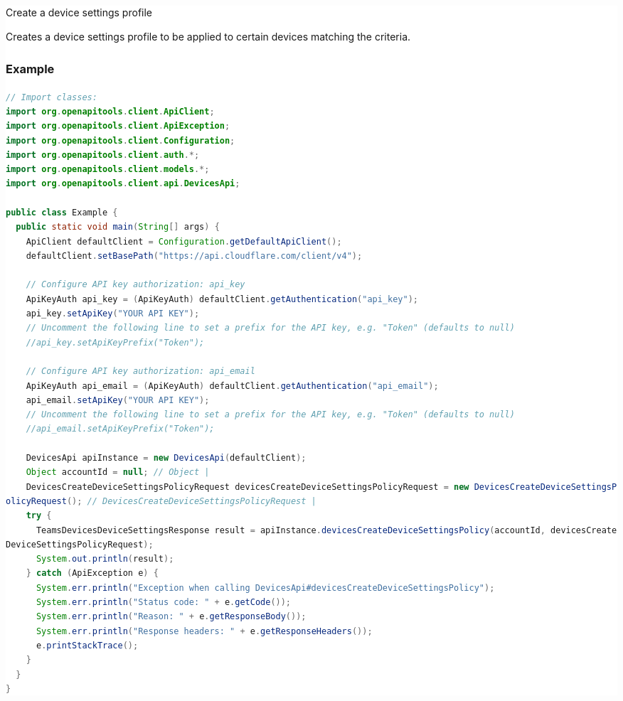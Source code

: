 Create a device settings profile

Creates a device settings profile to be applied to certain devices matching the criteria.

### Example
```java
// Import classes:
import org.openapitools.client.ApiClient;
import org.openapitools.client.ApiException;
import org.openapitools.client.Configuration;
import org.openapitools.client.auth.*;
import org.openapitools.client.models.*;
import org.openapitools.client.api.DevicesApi;

public class Example {
  public static void main(String[] args) {
    ApiClient defaultClient = Configuration.getDefaultApiClient();
    defaultClient.setBasePath("https://api.cloudflare.com/client/v4");
    
    // Configure API key authorization: api_key
    ApiKeyAuth api_key = (ApiKeyAuth) defaultClient.getAuthentication("api_key");
    api_key.setApiKey("YOUR API KEY");
    // Uncomment the following line to set a prefix for the API key, e.g. "Token" (defaults to null)
    //api_key.setApiKeyPrefix("Token");

    // Configure API key authorization: api_email
    ApiKeyAuth api_email = (ApiKeyAuth) defaultClient.getAuthentication("api_email");
    api_email.setApiKey("YOUR API KEY");
    // Uncomment the following line to set a prefix for the API key, e.g. "Token" (defaults to null)
    //api_email.setApiKeyPrefix("Token");

    DevicesApi apiInstance = new DevicesApi(defaultClient);
    Object accountId = null; // Object | 
    DevicesCreateDeviceSettingsPolicyRequest devicesCreateDeviceSettingsPolicyRequest = new DevicesCreateDeviceSettingsPolicyRequest(); // DevicesCreateDeviceSettingsPolicyRequest | 
    try {
      TeamsDevicesDeviceSettingsResponse result = apiInstance.devicesCreateDeviceSettingsPolicy(accountId, devicesCreateDeviceSettingsPolicyRequest);
      System.out.println(result);
    } catch (ApiException e) {
      System.err.println("Exception when calling DevicesApi#devicesCreateDeviceSettingsPolicy");
      System.err.println("Status code: " + e.getCode());
      System.err.println("Reason: " + e.getResponseBody());
      System.err.println("Response headers: " + e.getResponseHeaders());
      e.printStackTrace();
    }
  }
}
```
